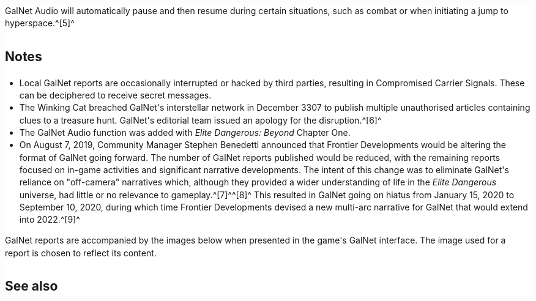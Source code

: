 GalNet Audio will automatically pause and then resume during certain situations, such as combat or when initiating a jump to hyperspace.^[5]^

## Notes

- Local GalNet reports are occasionally interrupted or hacked by third parties, resulting in Compromised Carrier Signals. These can be deciphered to receive secret messages.
- The Winking Cat breached GalNet's interstellar network in December 3307 to publish multiple unauthorised articles containing clues to a treasure hunt. GalNet's editorial team issued an apology for the disruption.^[6]^
- The GalNet Audio function was added with *Elite Dangerous: Beyond* Chapter One.
- On August 7, 2019, Community Manager Stephen Benedetti announced that Frontier Developments would be altering the format of GalNet going forward. The number of GalNet reports published would be reduced, with the remaining reports focused on in-game activities and significant narrative developments. The intent of this change was to eliminate GalNet's reliance on "off-camera" narratives which, although they provided a wider understanding of life in the *Elite Dangerous* universe, had little or no relevance to gameplay.^[7]^^[8]^ This resulted in GalNet going on hiatus from January 15, 2020 to September 10, 2020, during which time Frontier Developments devised a new multi-arc narrative for GalNet that would extend into 2022.^[9]^

GalNet reports are accompanied by the images below when presented in the game's GalNet interface. The image used for a report is chosen to reflect its content.

## See also